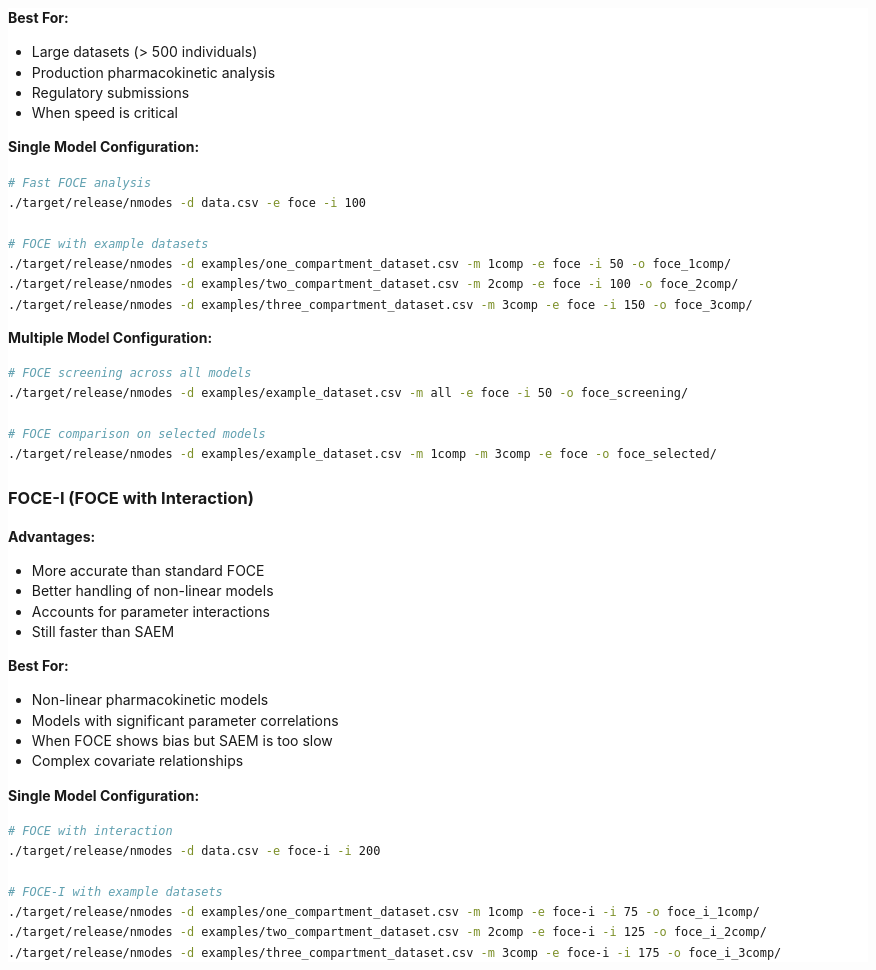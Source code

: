 **Best For:**
- Large datasets (> 500 individuals)
- Production pharmacokinetic analysis
- Regulatory submissions
- When speed is critical

**Single Model Configuration:**
```bash
# Fast FOCE analysis
./target/release/nmodes -d data.csv -e foce -i 100

# FOCE with example datasets
./target/release/nmodes -d examples/one_compartment_dataset.csv -m 1comp -e foce -i 50 -o foce_1comp/
./target/release/nmodes -d examples/two_compartment_dataset.csv -m 2comp -e foce -i 100 -o foce_2comp/
./target/release/nmodes -d examples/three_compartment_dataset.csv -m 3comp -e foce -i 150 -o foce_3comp/
```

**Multiple Model Configuration:**
```bash
# FOCE screening across all models
./target/release/nmodes -d examples/example_dataset.csv -m all -e foce -i 50 -o foce_screening/

# FOCE comparison on selected models
./target/release/nmodes -d examples/example_dataset.csv -m 1comp -m 3comp -e foce -o foce_selected/
```

### FOCE-I (FOCE with Interaction)

**Advantages:**
- More accurate than standard FOCE
- Better handling of non-linear models
- Accounts for parameter interactions
- Still faster than SAEM

**Best For:**
- Non-linear pharmacokinetic models
- Models with significant parameter correlations
- When FOCE shows bias but SAEM is too slow
- Complex covariate relationships

**Single Model Configuration:**
```bash
# FOCE with interaction
./target/release/nmodes -d data.csv -e foce-i -i 200

# FOCE-I with example datasets
./target/release/nmodes -d examples/one_compartment_dataset.csv -m 1comp -e foce-i -i 75 -o foce_i_1comp/
./target/release/nmodes -d examples/two_compartment_dataset.csv -m 2comp -e foce-i -i 125 -o foce_i_2comp/
./target/release/nmodes -d examples/three_compartment_dataset.csv -m 3comp -e foce-i -i 175 -o foce_i_3comp/
```

